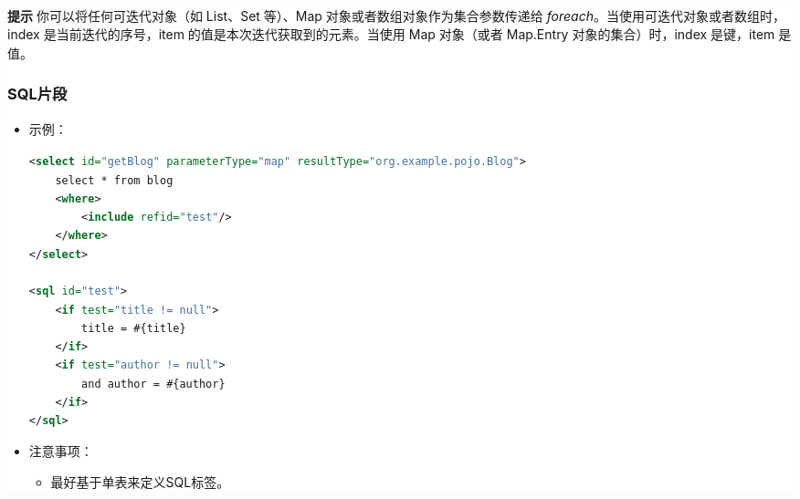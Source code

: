 **提示** 你可以将任何可迭代对象（如 List、Set 等）、Map 对象或者数组对象作为集合参数传递给 *foreach*。当使用可迭代对象或者数组时，index 是当前迭代的序号，item 的值是本次迭代获取到的元素。当使用 Map 对象（或者 Map.Entry 对象的集合）时，index 是键，item 是值。

### SQL片段

- 示例：

  ```xml
  <select id="getBlog" parameterType="map" resultType="org.example.pojo.Blog">
      select * from blog
      <where>
          <include refid="test"/>
      </where>
  </select>
  
  <sql id="test">
      <if test="title != null">
          title = #{title}
      </if>
      <if test="author != null">
          and author = #{author}
      </if>
  </sql>
  ```

- 注意事项：

  - 最好基于单表来定义SQL标签。



























